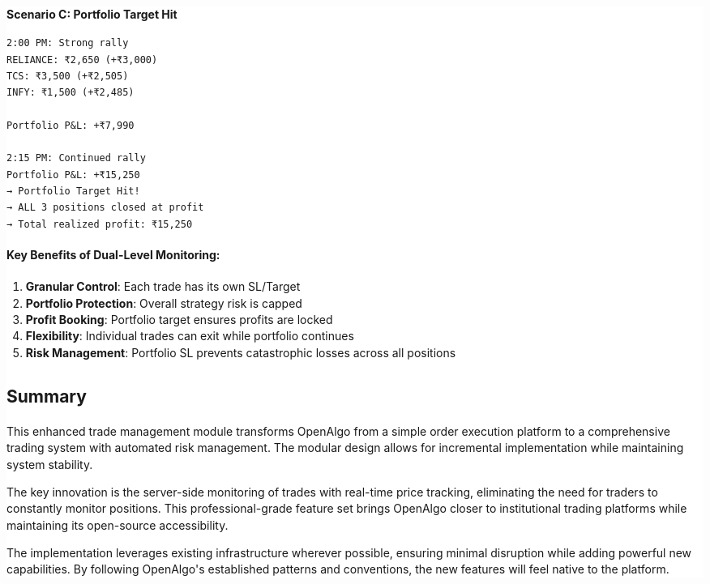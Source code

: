   **Scenario C: Portfolio Target Hit**
   ```
   2:00 PM: Strong rally
   RELIANCE: ₹2,650 (+₹3,000)
   TCS: ₹3,500 (+₹2,505)
   INFY: ₹1,500 (+₹2,485)
   
   Portfolio P&L: +₹7,990
   
   2:15 PM: Continued rally
   Portfolio P&L: +₹15,250
   → Portfolio Target Hit!
   → ALL 3 positions closed at profit
   → Total realized profit: ₹15,250
   ```

#### Key Benefits of Dual-Level Monitoring:

1. **Granular Control**: Each trade has its own SL/Target
2. **Portfolio Protection**: Overall strategy risk is capped
3. **Profit Booking**: Portfolio target ensures profits are locked
4. **Flexibility**: Individual trades can exit while portfolio continues
5. **Risk Management**: Portfolio SL prevents catastrophic losses across all positions

## Summary

This enhanced trade management module transforms OpenAlgo from a simple order execution platform to a comprehensive trading system with automated risk management. The modular design allows for incremental implementation while maintaining system stability.

The key innovation is the server-side monitoring of trades with real-time price tracking, eliminating the need for traders to constantly monitor positions. This professional-grade feature set brings OpenAlgo closer to institutional trading platforms while maintaining its open-source accessibility.

The implementation leverages existing infrastructure wherever possible, ensuring minimal disruption while adding powerful new capabilities. By following OpenAlgo's established patterns and conventions, the new features will feel native to the platform.